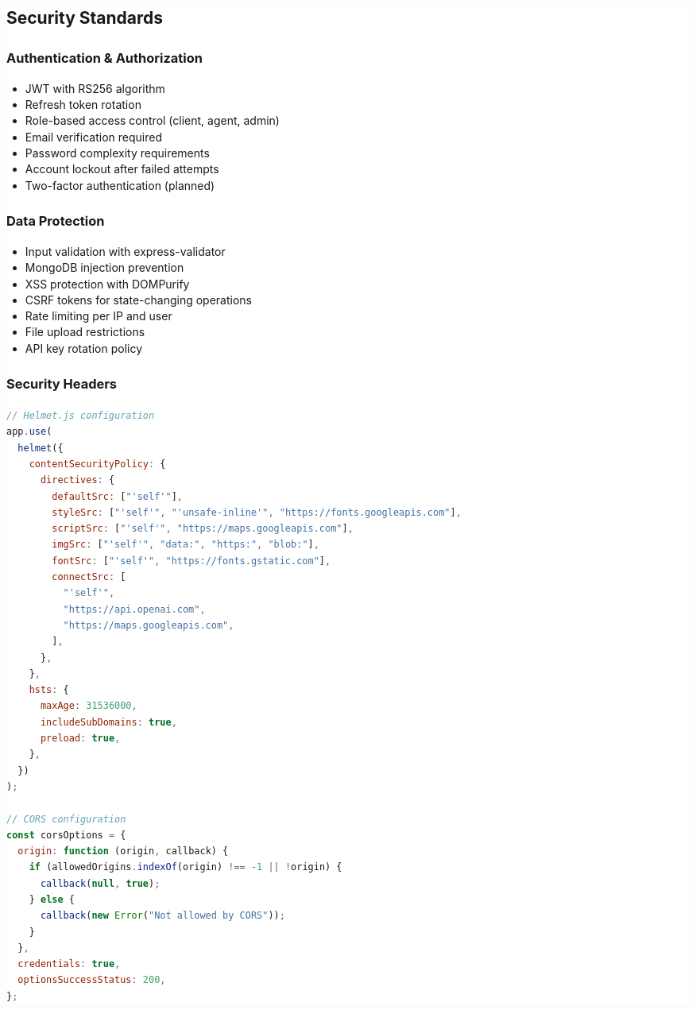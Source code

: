 ## Security Standards

### Authentication & Authorization

- JWT with RS256 algorithm
- Refresh token rotation
- Role-based access control (client, agent, admin)
- Email verification required
- Password complexity requirements
- Account lockout after failed attempts
- Two-factor authentication (planned)

### Data Protection

- Input validation with express-validator
- MongoDB injection prevention
- XSS protection with DOMPurify
- CSRF tokens for state-changing operations
- Rate limiting per IP and user
- File upload restrictions
- API key rotation policy

### Security Headers

```javascript
// Helmet.js configuration
app.use(
  helmet({
    contentSecurityPolicy: {
      directives: {
        defaultSrc: ["'self'"],
        styleSrc: ["'self'", "'unsafe-inline'", "https://fonts.googleapis.com"],
        scriptSrc: ["'self'", "https://maps.googleapis.com"],
        imgSrc: ["'self'", "data:", "https:", "blob:"],
        fontSrc: ["'self'", "https://fonts.gstatic.com"],
        connectSrc: [
          "'self'",
          "https://api.openai.com",
          "https://maps.googleapis.com",
        ],
      },
    },
    hsts: {
      maxAge: 31536000,
      includeSubDomains: true,
      preload: true,
    },
  })
);

// CORS configuration
const corsOptions = {
  origin: function (origin, callback) {
    if (allowedOrigins.indexOf(origin) !== -1 || !origin) {
      callback(null, true);
    } else {
      callback(new Error("Not allowed by CORS"));
    }
  },
  credentials: true,
  optionsSuccessStatus: 200,
};
```
